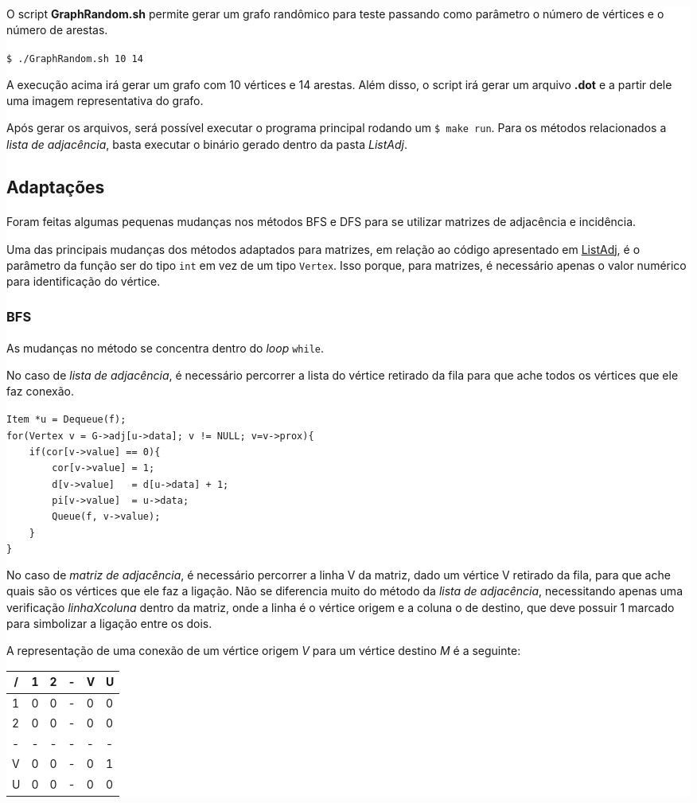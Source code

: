 O script **GraphRandom.sh** permite gerar um grafo randômico para teste passando como parâmetro o número de vértices e o número de arestas.

```
$ ./GraphRandom.sh 10 14
```
A execução acima irá gerar um grafo com 10 vértices e 14 arestas. Além disso, o script irá gerar um arquivo **.dot** e a partir dele uma imagem representativa do grafo.

Após gerar os arquivos, será possível executar o programa principal rodando um ``$ make run``. Para os métodos relacionados a *lista de adjacência*, basta executar o binário gerado dentro da pasta *ListAdj*.


## Adaptações

Foram feitas algumas pequenas mudanças nos métodos BFS e DFS para se utilizar matrizes de adjacência e incidência.

Uma das principais mudanças dos métodos adaptados para matrizes, em relação ao código apresentado em [ListAdj](https://github.com/Numb4r/Representacao-Grafos/tree/master/ListAdj), é o parâmetro da função ser do tipo ``int`` em vez de um tipo ``Vertex``. Isso porque, para matrizes, é necessário apenas o valor numérico para identificação do vértice.


### BFS

As mudanças no método se concentra dentro do *loop*  ``while``.

No caso de *lista de adjacência*, é necessário percorrer a lista do vértice retirado da fila para que ache todos os vértices que ele faz conexão.


```
Item *u = Dequeue(f);
for(Vertex v = G->adj[u->data]; v != NULL; v=v->prox){
    if(cor[v->value] == 0){
        cor[v->value] = 1;
        d[v->value]   = d[u->data] + 1;
        pi[v->value]  = u->data;
        Queue(f, v->value);
    }
}
```


No caso de *matriz de adjacência*, é necessário percorrer a linha V da matriz, dado um vértice V retirado da fila, para que ache quais são os vértices que ele faz a ligação. Não se diferencia muito do método da *lista de adjacência*, necessitando apenas uma verificação *linhaXcoluna* dentro da matriz, onde a linha é o vértice origem e a coluna o de destino, que deve possuir 1 marcado para simbolizar a ligação entre os dois.

A representação de uma conexão de um vértice origem *V* para um vértice destino *M* é a seguinte:

|/  | 1 | 2 | - | V | U |
|---|---|---|---|---|---|
| 1 | 0 | 0 | - | 0 | 0 |
| 2 | 0 | 0 | - | 0 | 0 |
| - | - | - | - | - | - |
| V | 0 | 0 | - | 0 | 1 |
| U | 0 | 0 | - | 0 | 0 |
